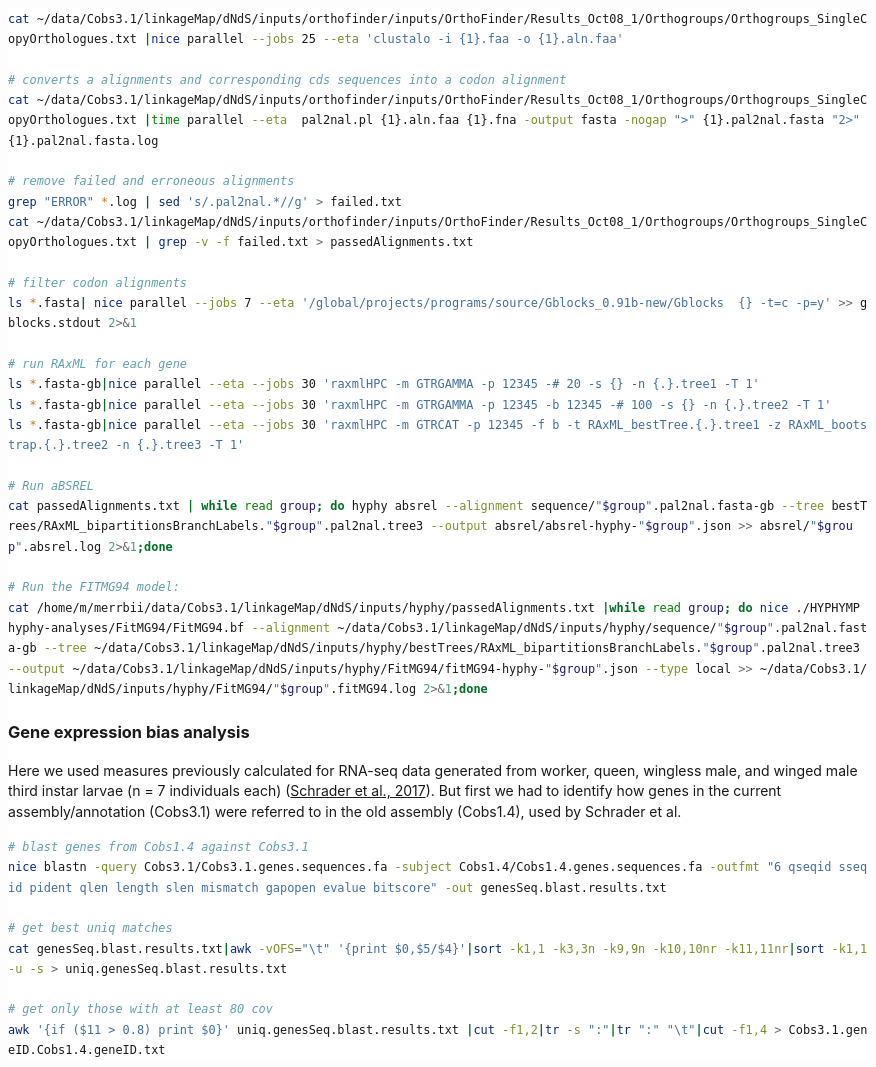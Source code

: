 ```bash
cat ~/data/Cobs3.1/linkageMap/dNdS/inputs/orthofinder/inputs/OrthoFinder/Results_Oct08_1/Orthogroups/Orthogroups_SingleCopyOrthologues.txt |nice parallel --jobs 25 --eta 'clustalo -i {1}.faa -o {1}.aln.faa'

# converts a alignments and corresponding cds sequences into a codon alignment
cat ~/data/Cobs3.1/linkageMap/dNdS/inputs/orthofinder/inputs/OrthoFinder/Results_Oct08_1/Orthogroups/Orthogroups_SingleCopyOrthologues.txt |time parallel --eta  pal2nal.pl {1}.aln.faa {1}.fna -output fasta -nogap ">" {1}.pal2nal.fasta "2>" {1}.pal2nal.fasta.log

# remove failed and erroneous alignments
grep "ERROR" *.log | sed 's/.pal2nal.*//g' > failed.txt
cat ~/data/Cobs3.1/linkageMap/dNdS/inputs/orthofinder/inputs/OrthoFinder/Results_Oct08_1/Orthogroups/Orthogroups_SingleCopyOrthologues.txt | grep -v -f failed.txt > passedAlignments.txt

# filter codon alignments
ls *.fasta| nice parallel --jobs 7 --eta '/global/projects/programs/source/Gblocks_0.91b-new/Gblocks  {} -t=c -p=y' >> gblocks.stdout 2>&1

# run RAxML for each gene
ls *.fasta-gb|nice parallel --eta --jobs 30 'raxmlHPC -m GTRGAMMA -p 12345 -# 20 -s {} -n {.}.tree1 -T 1'
ls *.fasta-gb|nice parallel --eta --jobs 30 'raxmlHPC -m GTRGAMMA -p 12345 -b 12345 -# 100 -s {} -n {.}.tree2 -T 1'
ls *.fasta-gb|nice parallel --eta --jobs 30 'raxmlHPC -m GTRCAT -p 12345 -f b -t RAxML_bestTree.{.}.tree1 -z RAxML_bootstrap.{.}.tree2 -n {.}.tree3 -T 1'

# Run aBSREL
cat passedAlignments.txt | while read group; do hyphy absrel --alignment sequence/"$group".pal2nal.fasta-gb --tree bestTrees/RAxML_bipartitionsBranchLabels."$group".pal2nal.tree3 --output absrel/absrel-hyphy-"$group".json >> absrel/"$group".absrel.log 2>&1;done

# Run the FITMG94 model:
cat /home/m/merrbii/data/Cobs3.1/linkageMap/dNdS/inputs/hyphy/passedAlignments.txt |while read group; do nice ./HYPHYMP hyphy-analyses/FitMG94/FitMG94.bf --alignment ~/data/Cobs3.1/linkageMap/dNdS/inputs/hyphy/sequence/"$group".pal2nal.fasta-gb --tree ~/data/Cobs3.1/linkageMap/dNdS/inputs/hyphy/bestTrees/RAxML_bipartitionsBranchLabels."$group".pal2nal.tree3 --output ~/data/Cobs3.1/linkageMap/dNdS/inputs/hyphy/FitMG94/fitMG94-hyphy-"$group".json --type local >> ~/data/Cobs3.1/linkageMap/dNdS/inputs/hyphy/FitMG94/"$group".fitMG94.log 2>&1;done
```

### Gene expression bias analysis

Here we used measures  previously calculated for RNA-seq data generated from worker, queen, wingless male, and winged male third instar larvae (n = 7 individuals each) ([Schrader et al., 2017](https://doi.org/10.1093/molbev/msw240)). But first we had to identify how genes in the current assembly/annotation (Cobs3.1) were referred to in the old assembly (Cobs1.4), used by Schrader et al.

```bash
# blast genes from Cobs1.4 against Cobs3.1
nice blastn -query Cobs3.1/Cobs3.1.genes.sequences.fa -subject Cobs1.4/Cobs1.4.genes.sequences.fa -outfmt "6 qseqid sseqid pident qlen length slen mismatch gapopen evalue bitscore" -out genesSeq.blast.results.txt

# get best uniq matches
cat genesSeq.blast.results.txt|awk -vOFS="\t" '{print $0,$5/$4}'|sort -k1,1 -k3,3n -k9,9n -k10,10nr -k11,11nr|sort -k1,1 -u -s > uniq.genesSeq.blast.results.txt

# get only those with at least 80 cov
awk '{if ($11 > 0.8) print $0}' uniq.genesSeq.blast.results.txt |cut -f1,2|tr -s ":"|tr ":" "\t"|cut -f1,4 > Cobs3.1.geneID.Cobs1.4.geneID.txt
```
